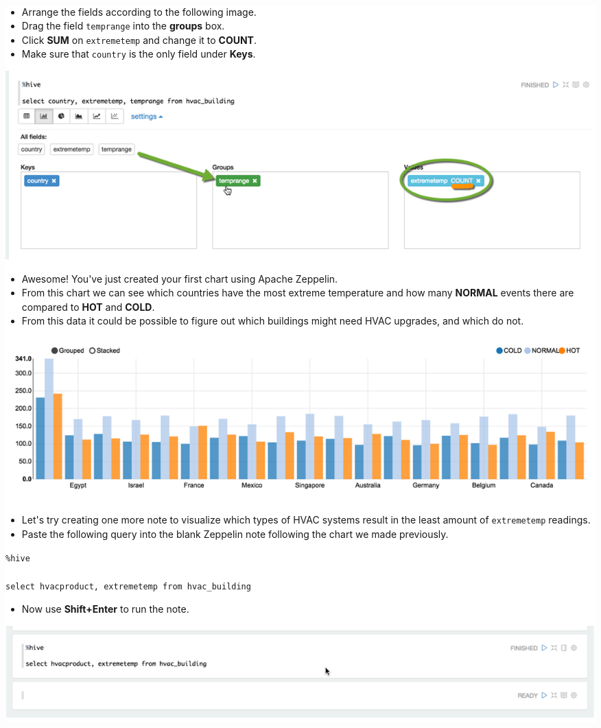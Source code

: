 -	Arrange the fields according to the following image.
-	Drag the field `temprange` into the **groups** box.
-	Click **SUM** on `extremetemp` and change it to **COUNT**.
-	Make sure that `country` is the only field under **Keys**.
   
   ![](/assets/analyzing-machine-and-sensor-data/48_chart_setup.png)
   
-	Awesome! You've just created your first chart using Apache Zeppelin.
-	From this chart we can see which countries have the most extreme temperature and how many **NORMAL** events there are compared to **HOT** and **COLD**.
-	From this data it could be possible to figure out which buildings might need HVAC upgrades, and which do not.
   
   ![](/assets/analyzing-machine-and-sensor-data/49_chart_finished.png)
   
-	Let's try creating one more note to visualize which types of HVAC systems result in the least amount of `extremetemp` readings.
-	Paste the following query into the blank Zeppelin note following the chart we made previously.

```
%hive

select hvacproduct, extremetemp from hvac_building
```

-	Now use **Shift+Enter** to run the note.
   
   ![](/assets/analyzing-machine-and-sensor-data/50_second_query.png)
   